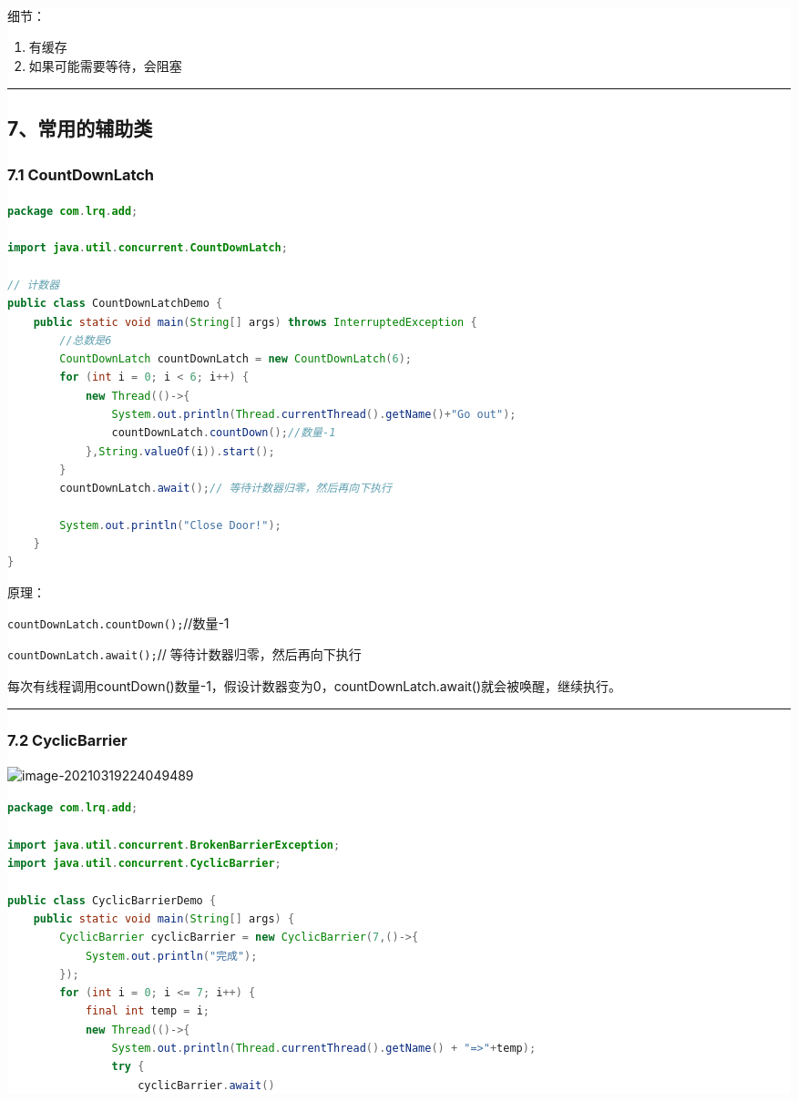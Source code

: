 细节：

1. 有缓存
2. 如果可能需要等待，会阻塞

---

## 7、常用的辅助类

### 7.1 CountDownLatch

```java
package com.lrq.add;

import java.util.concurrent.CountDownLatch;

// 计数器
public class CountDownLatchDemo {
    public static void main(String[] args) throws InterruptedException {
        //总数是6
        CountDownLatch countDownLatch = new CountDownLatch(6);
        for (int i = 0; i < 6; i++) {
            new Thread(()->{
                System.out.println(Thread.currentThread().getName()+"Go out");
                countDownLatch.countDown();//数量-1
            },String.valueOf(i)).start();
        }
        countDownLatch.await();// 等待计数器归零，然后再向下执行
        
        System.out.println("Close Door!");
    }
}
```

原理：

`countDownLatch.countDown();`//数量-1

`countDownLatch.await();`// 等待计数器归零，然后再向下执行

每次有线程调用countDown()数量-1，假设计数器变为0，countDownLatch.await()就会被唤醒，继续执行。

----

### 7.2 CyclicBarrier



![image-20210319224049489](C:\Users\Administrator\AppData\Roaming\Typora\typora-user-images\image-20210319224049489.png)

```java
package com.lrq.add;

import java.util.concurrent.BrokenBarrierException;
import java.util.concurrent.CyclicBarrier;

public class CyclicBarrierDemo {
    public static void main(String[] args) {
        CyclicBarrier cyclicBarrier = new CyclicBarrier(7,()->{
            System.out.println("完成");
        });
        for (int i = 0; i <= 7; i++) {
            final int temp = i;
            new Thread(()->{
                System.out.println(Thread.currentThread().getName() + "=>"+temp);
                try {
                    cyclicBarrier.await()
```